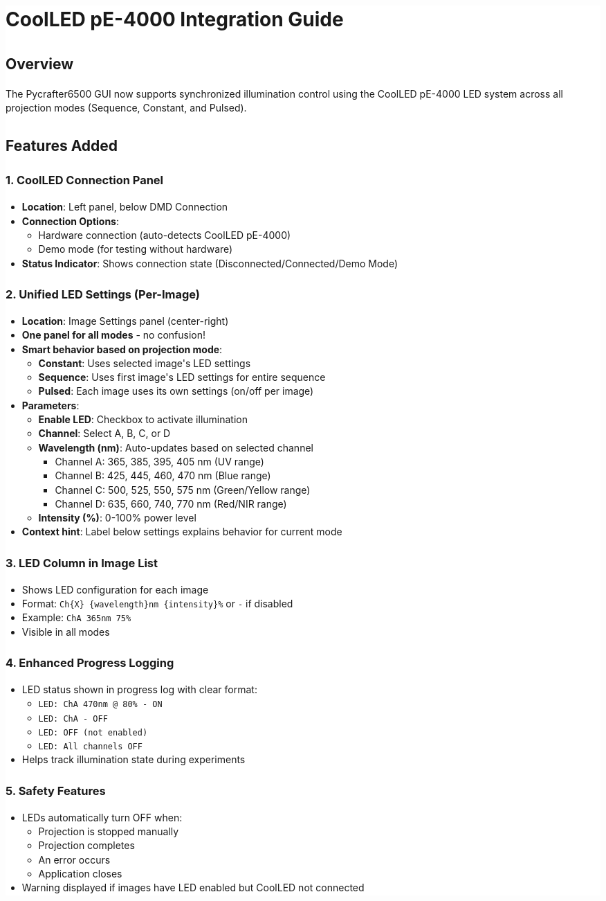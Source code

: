 # CoolLED pE-4000 Integration Guide

## Overview
The Pycrafter6500 GUI now supports synchronized illumination control using the CoolLED pE-4000 LED system across all projection modes (Sequence, Constant, and Pulsed).

## Features Added

### 1. CoolLED Connection Panel
- **Location**: Left panel, below DMD Connection
- **Connection Options**:
  - Hardware connection (auto-detects CoolLED pE-4000)
  - Demo mode (for testing without hardware)
- **Status Indicator**: Shows connection state (Disconnected/Connected/Demo Mode)

### 2. Unified LED Settings (Per-Image)
- **Location**: Image Settings panel (center-right)
- **One panel for all modes** - no confusion!
- **Smart behavior based on projection mode**:
  - **Constant**: Uses selected image's LED settings
  - **Sequence**: Uses first image's LED settings for entire sequence
  - **Pulsed**: Each image uses its own settings (on/off per image)
- **Parameters**:
  - **Enable LED**: Checkbox to activate illumination
  - **Channel**: Select A, B, C, or D
  - **Wavelength (nm)**: Auto-updates based on selected channel
    - Channel A: 365, 385, 395, 405 nm (UV range)
    - Channel B: 425, 445, 460, 470 nm (Blue range)
    - Channel C: 500, 525, 550, 575 nm (Green/Yellow range)
    - Channel D: 635, 660, 740, 770 nm (Red/NIR range)
  - **Intensity (%)**: 0-100% power level
- **Context hint**: Label below settings explains behavior for current mode

### 3. LED Column in Image List
- Shows LED configuration for each image
- Format: `Ch{X} {wavelength}nm {intensity}%` or `-` if disabled
- Example: `ChA 365nm 75%`
- Visible in all modes

### 4. Enhanced Progress Logging
- LED status shown in progress log with clear format:
  - `LED: ChA 470nm @ 80% - ON`
  - `LED: ChA - OFF`
  - `LED: OFF (not enabled)`
  - `LED: All channels OFF`
- Helps track illumination state during experiments

### 5. Safety Features
- LEDs automatically turn OFF when:
  - Projection is stopped manually
  - Projection completes
  - An error occurs
  - Application closes
- Warning displayed if images have LED enabled but CoolLED not connected
